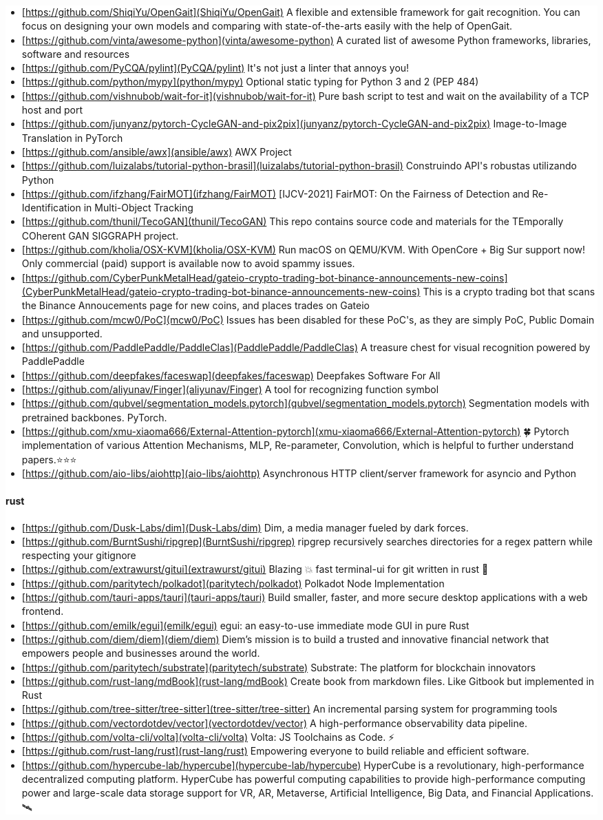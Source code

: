 * [https://github.com/ShiqiYu/OpenGait](ShiqiYu/OpenGait) A flexible and extensible framework for gait recognition. You can focus on designing your own models and comparing with state-of-the-arts easily with the help of OpenGait.
* [https://github.com/vinta/awesome-python](vinta/awesome-python) A curated list of awesome Python frameworks, libraries, software and resources
* [https://github.com/PyCQA/pylint](PyCQA/pylint) It's not just a linter that annoys you!
* [https://github.com/python/mypy](python/mypy) Optional static typing for Python 3 and 2 (PEP 484)
* [https://github.com/vishnubob/wait-for-it](vishnubob/wait-for-it) Pure bash script to test and wait on the availability of a TCP host and port
* [https://github.com/junyanz/pytorch-CycleGAN-and-pix2pix](junyanz/pytorch-CycleGAN-and-pix2pix) Image-to-Image Translation in PyTorch
* [https://github.com/ansible/awx](ansible/awx) AWX Project
* [https://github.com/luizalabs/tutorial-python-brasil](luizalabs/tutorial-python-brasil) Construindo API's robustas utilizando Python
* [https://github.com/ifzhang/FairMOT](ifzhang/FairMOT) [IJCV-2021] FairMOT: On the Fairness of Detection and Re-Identification in Multi-Object Tracking
* [https://github.com/thunil/TecoGAN](thunil/TecoGAN) This repo contains source code and materials for the TEmporally COherent GAN SIGGRAPH project.
* [https://github.com/kholia/OSX-KVM](kholia/OSX-KVM) Run macOS on QEMU/KVM. With OpenCore + Big Sur support now! Only commercial (paid) support is available now to avoid spammy issues.
* [https://github.com/CyberPunkMetalHead/gateio-crypto-trading-bot-binance-announcements-new-coins](CyberPunkMetalHead/gateio-crypto-trading-bot-binance-announcements-new-coins) This is a crypto trading bot that scans the Binance Annoucements page for new coins, and places trades on Gateio
* [https://github.com/mcw0/PoC](mcw0/PoC) Issues has been disabled for these PoC's, as they are simply PoC, Public Domain and unsupported.
* [https://github.com/PaddlePaddle/PaddleClas](PaddlePaddle/PaddleClas) A treasure chest for visual recognition powered by PaddlePaddle
* [https://github.com/deepfakes/faceswap](deepfakes/faceswap) Deepfakes Software For All
* [https://github.com/aliyunav/Finger](aliyunav/Finger) A tool for recognizing function symbol
* [https://github.com/qubvel/segmentation_models.pytorch](qubvel/segmentation_models.pytorch) Segmentation models with pretrained backbones. PyTorch.
* [https://github.com/xmu-xiaoma666/External-Attention-pytorch](xmu-xiaoma666/External-Attention-pytorch) 🍀 Pytorch implementation of various Attention Mechanisms, MLP, Re-parameter, Convolution, which is helpful to further understand papers.⭐⭐⭐
* [https://github.com/aio-libs/aiohttp](aio-libs/aiohttp) Asynchronous HTTP client/server framework for asyncio and Python

#### rust
* [https://github.com/Dusk-Labs/dim](Dusk-Labs/dim) Dim, a media manager fueled by dark forces.
* [https://github.com/BurntSushi/ripgrep](BurntSushi/ripgrep) ripgrep recursively searches directories for a regex pattern while respecting your gitignore
* [https://github.com/extrawurst/gitui](extrawurst/gitui) Blazing 💥 fast terminal-ui for git written in rust 🦀
* [https://github.com/paritytech/polkadot](paritytech/polkadot) Polkadot Node Implementation
* [https://github.com/tauri-apps/tauri](tauri-apps/tauri) Build smaller, faster, and more secure desktop applications with a web frontend.
* [https://github.com/emilk/egui](emilk/egui) egui: an easy-to-use immediate mode GUI in pure Rust
* [https://github.com/diem/diem](diem/diem) Diem’s mission is to build a trusted and innovative financial network that empowers people and businesses around the world.
* [https://github.com/paritytech/substrate](paritytech/substrate) Substrate: The platform for blockchain innovators
* [https://github.com/rust-lang/mdBook](rust-lang/mdBook) Create book from markdown files. Like Gitbook but implemented in Rust
* [https://github.com/tree-sitter/tree-sitter](tree-sitter/tree-sitter) An incremental parsing system for programming tools
* [https://github.com/vectordotdev/vector](vectordotdev/vector) A high-performance observability data pipeline.
* [https://github.com/volta-cli/volta](volta-cli/volta) Volta: JS Toolchains as Code. ⚡
* [https://github.com/rust-lang/rust](rust-lang/rust) Empowering everyone to build reliable and efficient software.
* [https://github.com/hypercube-lab/hypercube](hypercube-lab/hypercube) HyperCube is a revolutionary, high-performance decentralized computing platform. HyperCube has powerful computing capabilities to provide high-performance computing power and large-scale data storage support for VR, AR, Metaverse, Artificial Intelligence, Big Data, and Financial Applications.🛰